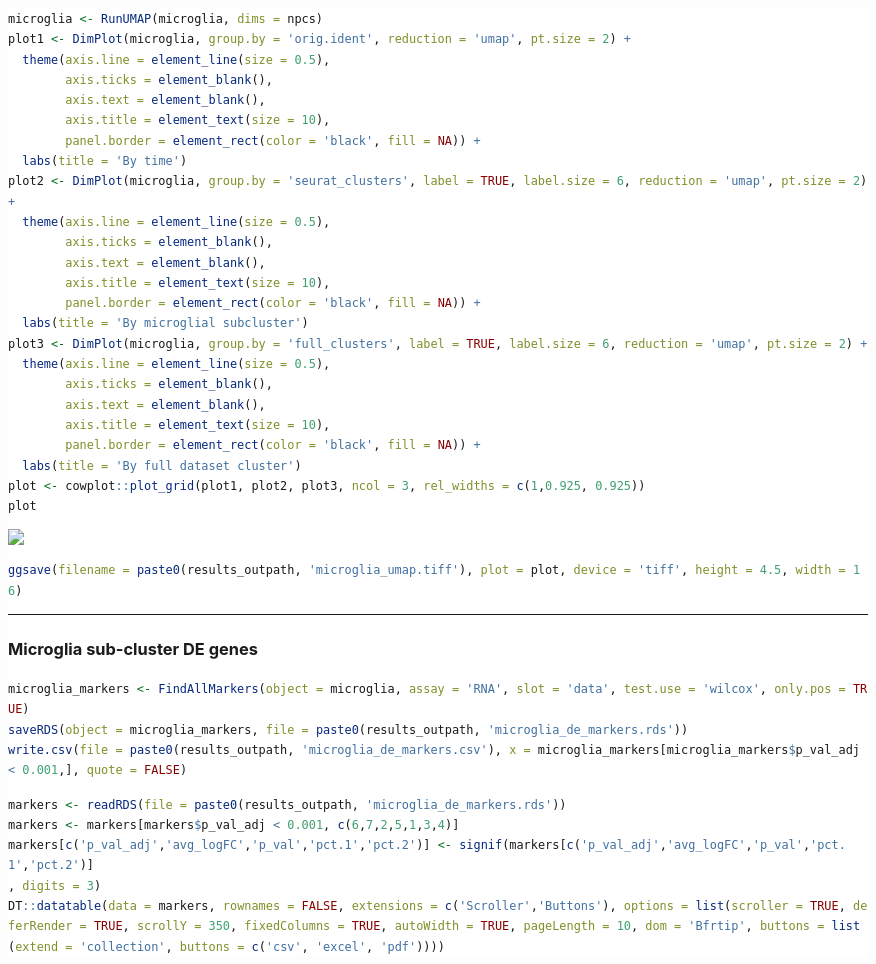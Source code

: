```r
microglia <- RunUMAP(microglia, dims = npcs)
plot1 <- DimPlot(microglia, group.by = 'orig.ident', reduction = 'umap', pt.size = 2) + 
  theme(axis.line = element_line(size = 0.5),
        axis.ticks = element_blank(), 
        axis.text = element_blank(), 
        axis.title = element_text(size = 10), 
        panel.border = element_rect(color = 'black', fill = NA)) +
  labs(title = 'By time')
plot2 <- DimPlot(microglia, group.by = 'seurat_clusters', label = TRUE, label.size = 6, reduction = 'umap', pt.size = 2) + 
  theme(axis.line = element_line(size = 0.5),
        axis.ticks = element_blank(), 
        axis.text = element_blank(),
        axis.title = element_text(size = 10), 
        panel.border = element_rect(color = 'black', fill = NA)) +
  labs(title = 'By microglial subcluster')
plot3 <- DimPlot(microglia, group.by = 'full_clusters', label = TRUE, label.size = 6, reduction = 'umap', pt.size = 2) +
  theme(axis.line = element_line(size = 0.5),
        axis.ticks = element_blank(), 
        axis.text = element_blank(),
        axis.title = element_text(size = 10), 
        panel.border = element_rect(color = 'black', fill = NA)) +
  labs(title = 'By full dataset cluster')
plot <- cowplot::plot_grid(plot1, plot2, plot3, ncol = 3, rel_widths = c(1,0.925, 0.925))
plot
```

<img src="20200619_subclustering_files/figure-html/dimensional_reduction-1.png" style="display: block; margin: auto;" />

```r
ggsave(filename = paste0(results_outpath, 'microglia_umap.tiff'), plot = plot, device = 'tiff', height = 4.5, width = 16)
```

--------------------------------------------------------------------------------

### Microglia sub-cluster DE genes


```r
microglia_markers <- FindAllMarkers(object = microglia, assay = 'RNA', slot = 'data', test.use = 'wilcox', only.pos = TRUE)
saveRDS(object = microglia_markers, file = paste0(results_outpath, 'microglia_de_markers.rds'))
write.csv(file = paste0(results_outpath, 'microglia_de_markers.csv'), x = microglia_markers[microglia_markers$p_val_adj < 0.001,], quote = FALSE)
```


```r
markers <- readRDS(file = paste0(results_outpath, 'microglia_de_markers.rds'))
markers <- markers[markers$p_val_adj < 0.001, c(6,7,2,5,1,3,4)]
markers[c('p_val_adj','avg_logFC','p_val','pct.1','pct.2')] <- signif(markers[c('p_val_adj','avg_logFC','p_val','pct.1','pct.2')]
, digits = 3)
DT::datatable(data = markers, rownames = FALSE, extensions = c('Scroller','Buttons'), options = list(scroller = TRUE, deferRender = TRUE, scrollY = 350, fixedColumns = TRUE, autoWidth = TRUE, pageLength = 10, dom = 'Bfrtip', buttons = list(extend = 'collection', buttons = c('csv', 'excel', 'pdf'))))
```
